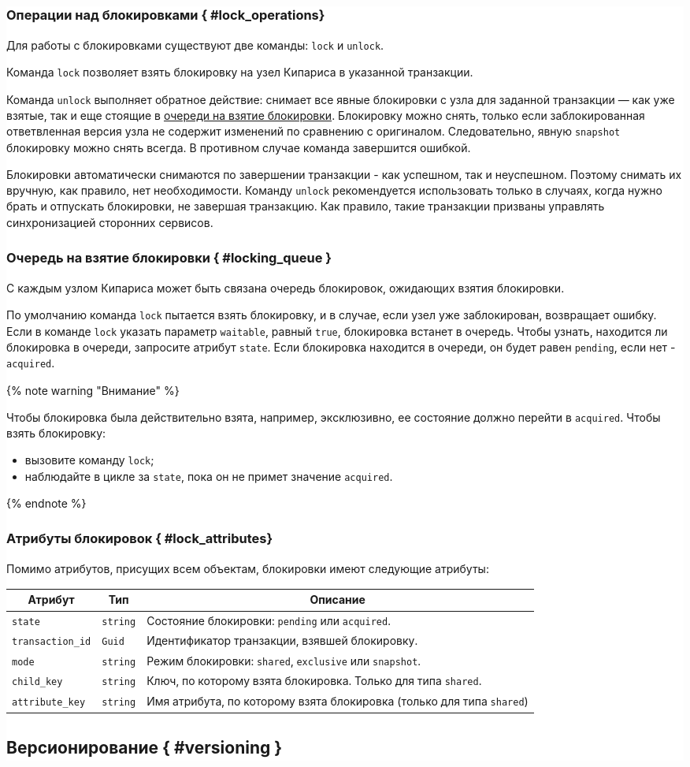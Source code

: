 ### Операции над блокировками { #lock_operations}

Для работы с блокировками существуют две команды: `lock` и `unlock`.

Команда `lock` позволяет взять блокировку на узел Кипариса в указанной транзакции.

Команда `unlock` выполняет обратное действие: снимает все явные блокировки с узла для заданной транзакции — как уже взятые, так и еще стоящие в [очереди на взятие блокировки](#locking_queue).
Блокировку можно снять, только если заблокированная ответвленная версия узла не содержит изменений по сравнению с оригиналом. Следовательно, явную `snapshot` блокировку можно снять всегда. В противном случае команда завершится ошибкой.

Блокировки автоматически снимаются по завершении транзакции - как успешном, так и неуспешном. Поэтому снимать их вручную, как правило, нет необходимости.
Команду `unlock` рекомендуется использовать только в случаях, когда нужно брать и отпускать блокировки, не завершая транзакцию. Как правило, такие транзакции призваны управлять синхронизацией сторонних сервисов.

### Очередь на взятие блокировки { #locking_queue }

С каждым узлом Кипариса может быть связана очередь блокировок, ожидающих взятия блокировки.

По умолчанию команда `lock` пытается взять блокировку, и в случае, если узел уже заблокирован, возвращает ошибку. Если в команде `lock` указать параметр `waitable`, равный `true`, блокировка встанет в очередь.
Чтобы узнать, находится ли блокировка в очереди, запросите атрибут `state`. Если блокировка находится в очереди, он будет равен `pending`, если нет - `acquired`.

{% note warning "Внимание" %}

Чтобы блокировка была действительно взята, например, эксклюзивно, ее состояние должно перейти в `acquired`.
Чтобы взять блокировку:

- вызовите команду `lock`;
- наблюдайте в цикле за `state`, пока он не примет значение `acquired`.

{% endnote %}

### Атрибуты блокировок { #lock_attributes}

Помимо атрибутов, присущих всем объектам, блокировки имеют следующие атрибуты:

| **Атрибут**      | **Тип**  | **Описание**                                                 |
| ---------------- | -------- | ------------------------------------------------------------ |
| `state`          | `string` | Состояние блокировки: `pending` или `acquired`.               |
| `transaction_id` | `Guid`   | Идентификатор транзакции, взявшей блокировку.                |
| `mode`           | `string` | Режим блокировки: `shared`, `exclusive` или `snapshot`.      |
| `child_key`      | `string` | Ключ, по которому взята блокировка. Только для типа `shared`. |
| `attribute_key`  | `string` | Имя атрибута, по которому взята блокировка (только для типа `shared`) |

## Версионирование { #versioning }
